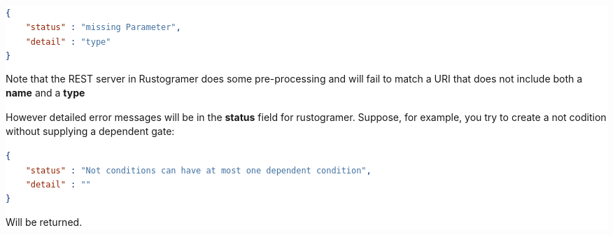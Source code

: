 ```json
{
    "status" : "missing Parameter",
    "detail" : "type"
}
```

Note that the REST server in Rustogramer does some pre-processing and will fail to match a URI that does not include both a **name** and a **type**

However detailed error messages will be in the **status** field for rustogramer.  Suppose, for example, you try to create a not codition without supplying a dependent gate:

```json
{
    "status" : "Not conditions can have at most one dependent condition",
    "detail" : ""
}
```

Will be returned.

